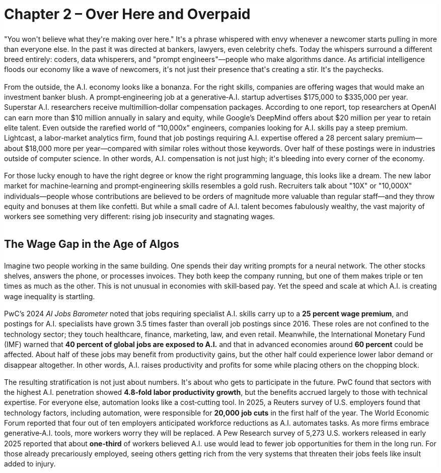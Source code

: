 # Chapter 2 – Over Here and Overpaid

"You won't believe what they're making over here." It's a phrase whispered with envy whenever a newcomer starts pulling in more than everyone else. In the past it was directed at bankers, lawyers, even celebrity chefs. Today the whispers surround a different breed entirely: coders, data whisperers, and "prompt engineers"—people who make algorithms dance. As artificial intelligence floods our economy like a wave of newcomers, it's not just their presence that's creating a stir. It's the paychecks.

From the outside, the A.I. economy looks like a bonanza. For the right skills, companies are offering wages that would make an investment banker blush. A prompt‑engineering job at a generative‑A.I. startup advertises $175,000 to $335,000 per year. Superstar A.I. researchers receive multimillion‑dollar compensation packages. According to one report, top researchers at OpenAI can earn more than $10 million annually in salary and equity, while Google’s DeepMind offers about $20 million per year to retain elite talent. Even outside the rarefied world of “10,000x” engineers, companies looking for A.I. skills pay a steep premium. Lightcast, a labor‑market analytics firm, found that job postings requiring A.I. expertise offered a 28 percent salary premium—about $18,000 more per year—compared with similar roles without those keywords. Over half of these postings were in industries outside of computer science. In other words, A.I. compensation is not just high; it's bleeding into every corner of the economy.

For those lucky enough to have the right degree or know the right programming language, this looks like a dream. The new labor market for machine‑learning and prompt‑engineering skills resembles a gold rush. Recruiters talk about "10X" or "10,000X" individuals—people whose contributions are believed to be orders of magnitude more valuable than regular staff—and they throw equity and bonuses at them like confetti. But while a small cadre of A.I. talent becomes fabulously wealthy, the vast majority of workers see something very different: rising job insecurity and stagnating wages.

## The Wage Gap in the Age of Algos

Imagine two people working in the same building. One spends their day writing prompts for a neural network. The other stocks shelves, answers the phone, or processes invoices. They both keep the company running, but one of them makes triple or ten times as much as the other. This is not unusual in economies with skill‑based pay. Yet the speed and scale at which A.I. is creating wage inequality is startling.

PwC’s 2024 *AI Jobs Barometer* noted that jobs requiring specialist A.I. skills carry up to a **25 percent wage premium**, and postings for A.I. specialists have grown 3.5 times faster than overall job postings since 2016. These roles are not confined to the technology sector; they touch healthcare, finance, marketing, law, and even retail. Meanwhile, the International Monetary Fund (IMF) warned that **40 percent of global jobs are exposed to A.I.** and that in advanced economies around **60 percent** could be affected. About half of these jobs may benefit from productivity gains, but the other half could experience lower labor demand or disappear altogether. In other words, A.I. raises productivity and profits for some while placing others on the chopping block.

The resulting stratification is not just about numbers. It's about who gets to participate in the future. PwC found that sectors with the highest A.I. penetration showed **4.8‑fold labor productivity growth**, but the benefits accrued largely to those with technical expertise. For everyone else, automation looks like a cost‑cutting tool. In 2025, a Reuters survey of U.S. employers found that technology factors, including automation, were responsible for **20,000 job cuts** in the first half of the year. The World Economic Forum reported that four out of ten employers anticipated workforce reductions as A.I. automates tasks. As more firms embrace generative‑A.I. tools, more workers worry they will be replaced. A Pew Research survey of 5,273 U.S. workers released in early 2025 reported that about **one‑third** of workers believed A.I. use would lead to fewer job opportunities for them in the long run. For those already precariously employed, seeing others getting rich from the very systems that threaten their jobs feels like insult added to injury.
